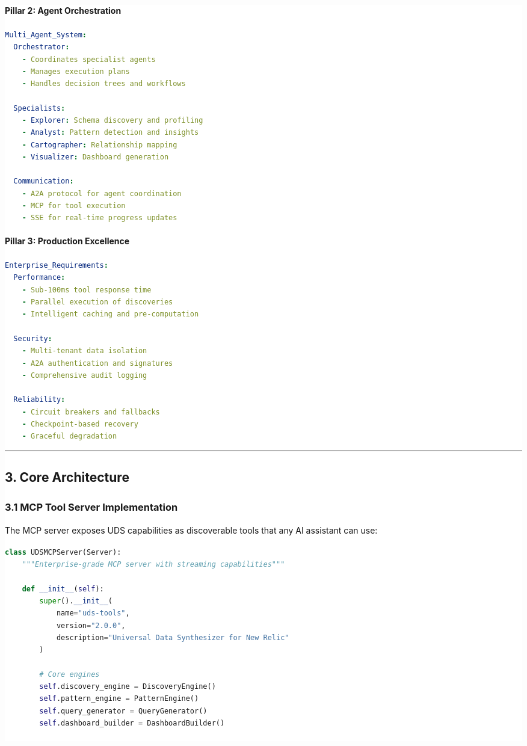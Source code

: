 #### Pillar 2: Agent Orchestration
```yaml
Multi_Agent_System:
  Orchestrator:
    - Coordinates specialist agents
    - Manages execution plans
    - Handles decision trees and workflows
    
  Specialists:
    - Explorer: Schema discovery and profiling
    - Analyst: Pattern detection and insights
    - Cartographer: Relationship mapping
    - Visualizer: Dashboard generation
    
  Communication:
    - A2A protocol for agent coordination
    - MCP for tool execution
    - SSE for real-time progress updates
```

#### Pillar 3: Production Excellence
```yaml
Enterprise_Requirements:
  Performance:
    - Sub-100ms tool response time
    - Parallel execution of discoveries
    - Intelligent caching and pre-computation
    
  Security:
    - Multi-tenant data isolation
    - A2A authentication and signatures
    - Comprehensive audit logging
    
  Reliability:
    - Circuit breakers and fallbacks
    - Checkpoint-based recovery
    - Graceful degradation
```

---

## 3. Core Architecture

### 3.1 MCP Tool Server Implementation

The MCP server exposes UDS capabilities as discoverable tools that any AI assistant can use:

```python
class UDSMCPServer(Server):
    """Enterprise-grade MCP server with streaming capabilities"""
    
    def __init__(self):
        super().__init__(
            name="uds-tools",
            version="2.0.0",
            description="Universal Data Synthesizer for New Relic"
        )
        
        # Core engines
        self.discovery_engine = DiscoveryEngine()
        self.pattern_engine = PatternEngine()
        self.query_generator = QueryGenerator()
        self.dashboard_builder = DashboardBuilder()
        
```